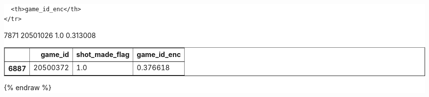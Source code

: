      <th>game_id_enc</th>
    </tr>
  </thead>
  <tbody>
    <tr>
      <th>7871</th>
      <td>20501026</td>
      <td>1.0</td>
      <td>0.313008</td>
    </tr>
  </tbody>
</table>
</div>
</div>

</div>

<div class="output_area">


<div class="output_html rendered_html output_subarea ">
<div>
<style scoped>
    .dataframe tbody tr th:only-of-type {
        vertical-align: middle;
    }

    .dataframe tbody tr th {
        vertical-align: top;
    }

    .dataframe thead th {
        text-align: right;
    }
</style>
<table border="1" class="dataframe">
  <thead>
    <tr style="text-align: right;">
      <th></th>
      <th>game_id</th>
      <th>shot_made_flag</th>
      <th>game_id_enc</th>
    </tr>
  </thead>
  <tbody>
    <tr>
      <th>6887</th>
      <td>20500372</td>
      <td>1.0</td>
      <td>0.376618</td>
    </tr>
  </tbody>
</table>
</div>
</div>

</div>

</div>
</div>

</div>
    {% endraw %}
